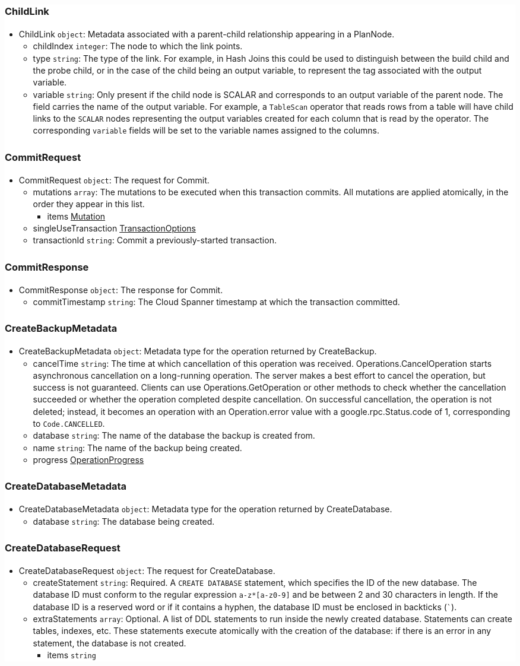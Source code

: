 ### ChildLink
* ChildLink `object`: Metadata associated with a parent-child relationship appearing in a PlanNode.
  * childIndex `integer`: The node to which the link points.
  * type `string`: The type of the link. For example, in Hash Joins this could be used to distinguish between the build child and the probe child, or in the case of the child being an output variable, to represent the tag associated with the output variable.
  * variable `string`: Only present if the child node is SCALAR and corresponds to an output variable of the parent node. The field carries the name of the output variable. For example, a `TableScan` operator that reads rows from a table will have child links to the `SCALAR` nodes representing the output variables created for each column that is read by the operator. The corresponding `variable` fields will be set to the variable names assigned to the columns.

### CommitRequest
* CommitRequest `object`: The request for Commit.
  * mutations `array`: The mutations to be executed when this transaction commits. All mutations are applied atomically, in the order they appear in this list.
    * items [Mutation](#mutation)
  * singleUseTransaction [TransactionOptions](#transactionoptions)
  * transactionId `string`: Commit a previously-started transaction.

### CommitResponse
* CommitResponse `object`: The response for Commit.
  * commitTimestamp `string`: The Cloud Spanner timestamp at which the transaction committed.

### CreateBackupMetadata
* CreateBackupMetadata `object`: Metadata type for the operation returned by CreateBackup.
  * cancelTime `string`: The time at which cancellation of this operation was received. Operations.CancelOperation starts asynchronous cancellation on a long-running operation. The server makes a best effort to cancel the operation, but success is not guaranteed. Clients can use Operations.GetOperation or other methods to check whether the cancellation succeeded or whether the operation completed despite cancellation. On successful cancellation, the operation is not deleted; instead, it becomes an operation with an Operation.error value with a google.rpc.Status.code of 1, corresponding to `Code.CANCELLED`.
  * database `string`: The name of the database the backup is created from.
  * name `string`: The name of the backup being created.
  * progress [OperationProgress](#operationprogress)

### CreateDatabaseMetadata
* CreateDatabaseMetadata `object`: Metadata type for the operation returned by CreateDatabase.
  * database `string`: The database being created.

### CreateDatabaseRequest
* CreateDatabaseRequest `object`: The request for CreateDatabase.
  * createStatement `string`: Required. A `CREATE DATABASE` statement, which specifies the ID of the new database. The database ID must conform to the regular expression `a-z*[a-z0-9]` and be between 2 and 30 characters in length. If the database ID is a reserved word or if it contains a hyphen, the database ID must be enclosed in backticks (`` ` ``).
  * extraStatements `array`: Optional. A list of DDL statements to run inside the newly created database. Statements can create tables, indexes, etc. These statements execute atomically with the creation of the database: if there is an error in any statement, the database is not created.
    * items `string`
